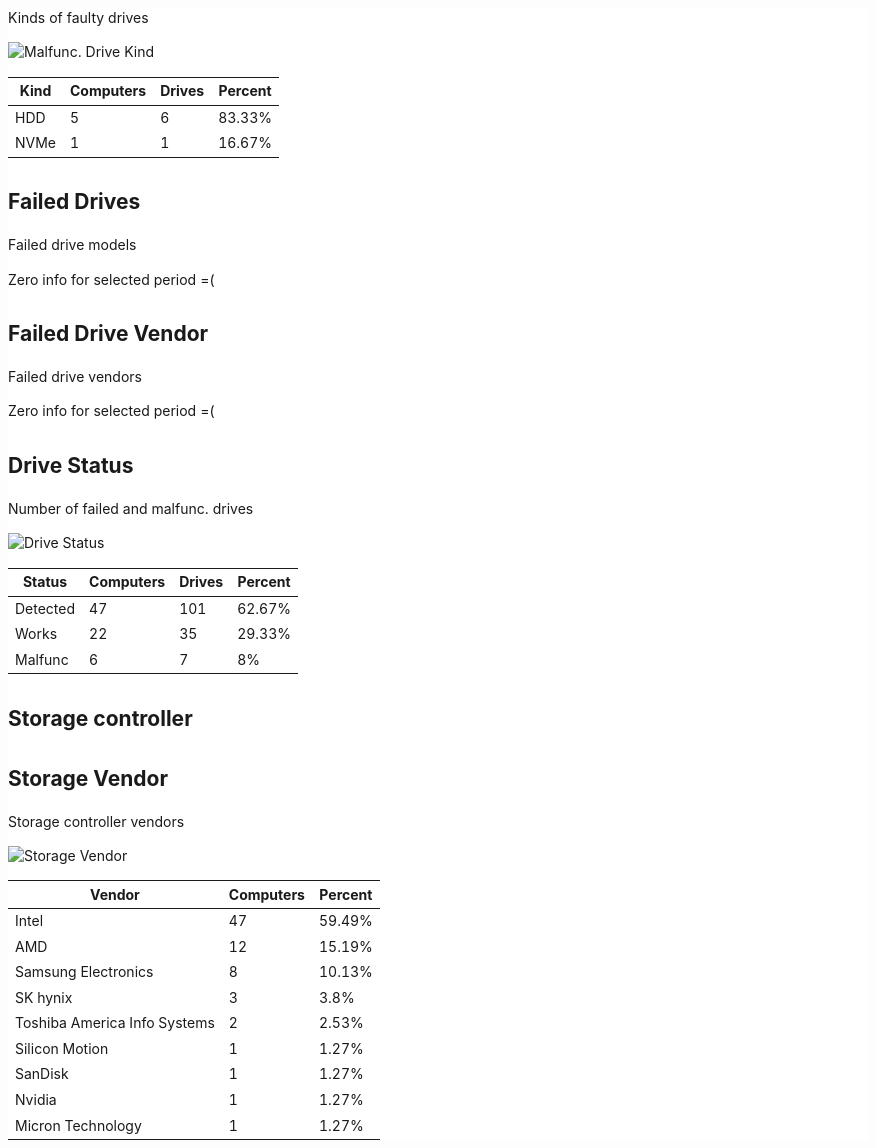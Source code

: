 Kinds of faulty drives

![Malfunc. Drive Kind](./images/pie_chart/drive_malfunc_kind.svg)


| Kind | Computers | Drives | Percent |
|------|-----------|--------|---------|
| HDD  | 5         | 6      | 83.33%  |
| NVMe | 1         | 1      | 16.67%  |

Failed Drives
-------------

Failed drive models

Zero info for selected period =(

Failed Drive Vendor
-------------------

Failed drive vendors

Zero info for selected period =(

Drive Status
------------

Number of failed and malfunc. drives

![Drive Status](./images/pie_chart/drive_status.svg)


| Status   | Computers | Drives | Percent |
|----------|-----------|--------|---------|
| Detected | 47        | 101    | 62.67%  |
| Works    | 22        | 35     | 29.33%  |
| Malfunc  | 6         | 7      | 8%      |

Storage controller
------------------

Storage Vendor
--------------

Storage controller vendors

![Storage Vendor](./images/pie_chart/storage_vendor.svg)


| Vendor                       | Computers | Percent |
|------------------------------|-----------|---------|
| Intel                        | 47        | 59.49%  |
| AMD                          | 12        | 15.19%  |
| Samsung Electronics          | 8         | 10.13%  |
| SK hynix                     | 3         | 3.8%    |
| Toshiba America Info Systems | 2         | 2.53%   |
| Silicon Motion               | 1         | 1.27%   |
| SanDisk                      | 1         | 1.27%   |
| Nvidia                       | 1         | 1.27%   |
| Micron Technology            | 1         | 1.27%   |